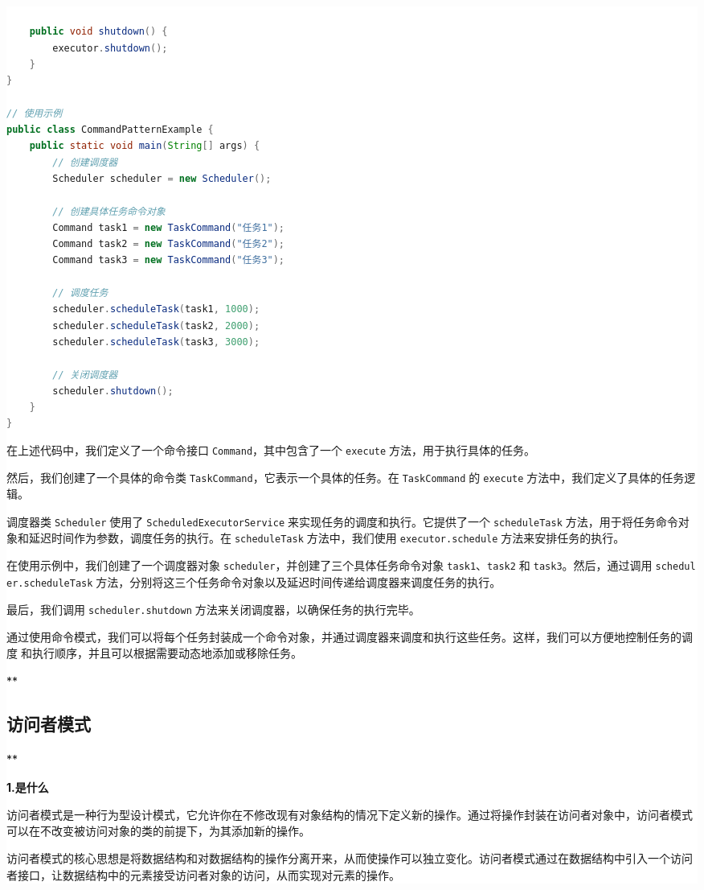 ```java

    public void shutdown() {
        executor.shutdown();
    }
}

// 使用示例
public class CommandPatternExample {
    public static void main(String[] args) {
        // 创建调度器
        Scheduler scheduler = new Scheduler();

        // 创建具体任务命令对象
        Command task1 = new TaskCommand("任务1");
        Command task2 = new TaskCommand("任务2");
        Command task3 = new TaskCommand("任务3");

        // 调度任务
        scheduler.scheduleTask(task1, 1000);
        scheduler.scheduleTask(task2, 2000);
        scheduler.scheduleTask(task3, 3000);

        // 关闭调度器
        scheduler.shutdown();
    }
}
```

在上述代码中，我们定义了一个命令接口 `Command`，其中包含了一个 `execute` 方法，用于执行具体的任务。

然后，我们创建了一个具体的命令类 `TaskCommand`，它表示一个具体的任务。在 `TaskCommand` 的 `execute` 方法中，我们定义了具体的任务逻辑。

调度器类 `Scheduler` 使用了 `ScheduledExecutorService` 来实现任务的调度和执行。它提供了一个 `scheduleTask` 方法，用于将任务命令对象和延迟时间作为参数，调度任务的执行。在 `scheduleTask` 方法中，我们使用 `executor.schedule` 方法来安排任务的执行。

在使用示例中，我们创建了一个调度器对象 `scheduler`，并创建了三个具体任务命令对象 `task1`、`task2` 和 `task3`。然后，通过调用 `scheduler.scheduleTask` 方法，分别将这三个任务命令对象以及延迟时间传递给调度器来调度任务的执行。

最后，我们调用 `scheduler.shutdown` 方法来关闭调度器，以确保任务的执行完毕。

通过使用命令模式，我们可以将每个任务封装成一个命令对象，并通过调度器来调度和执行这些任务。这样，我们可以方便地控制任务的调度
和执行顺序，并且可以根据需要动态地添加或移除任务。

**

## 访问者模式

**

**1.是什么**

访问者模式是一种行为型设计模式，它允许你在不修改现有对象结构的情况下定义新的操作。通过将操作封装在访问者对象中，访问者模式可以在不改变被访问对象的类的前提下，为其添加新的操作。

访问者模式的核心思想是将数据结构和对数据结构的操作分离开来，从而使操作可以独立变化。访问者模式通过在数据结构中引入一个访问者接口，让数据结构中的元素接受访问者对象的访问，从而实现对元素的操作。
